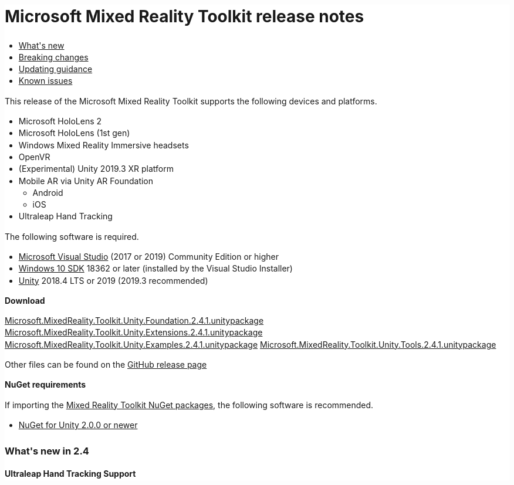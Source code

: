 # Microsoft Mixed Reality Toolkit release notes

- [What's new](#whats-new-in-24)
- [Breaking changes](#breaking-changes-in-24)
- [Updating guidance](Updating.md#upgrading-to-a-new-version-of-mrtk)
- [Known issues](#known-issues-in-241)

This release of the Microsoft Mixed Reality Toolkit supports the following devices and platforms.

- Microsoft HoloLens 2
- Microsoft HoloLens (1st gen)
- Windows Mixed Reality Immersive headsets
- OpenVR
- (Experimental) Unity 2019.3 XR platform
- Mobile AR via Unity AR Foundation
  - Android
  - iOS
- Ultraleap Hand Tracking

The following software is required.

- [Microsoft Visual Studio](https://visualstudio.microsoft.com) (2017 or 2019) Community Edition or higher
- [Windows 10 SDK](https://developer.microsoft.com/windows/downloads/windows-10-sdk) 18362 or later (installed by the Visual Studio Installer)
- [Unity](https://unity3d.com/get-unity/download) 2018.4 LTS or 2019 (2019.3 recommended)

**Download**

[Microsoft.MixedReality.Toolkit.Unity.Foundation.2.4.1.unitypackage](https://github.com/microsoft/MixedRealityToolkit-Unity/releases/download/v2.4.1/Microsoft.MixedReality.Toolkit.Unity.Foundation.2.4.1.unitypackage)
[Microsoft.MixedReality.Toolkit.Unity.Extensions.2.4.1.unitypackage](https://github.com/microsoft/MixedRealityToolkit-Unity/releases/download/v2.4.1/Microsoft.MixedReality.Toolkit.Unity.Extensions.2.4.1.unitypackage)
[Microsoft.MixedReality.Toolkit.Unity.Examples.2.4.1.unitypackage](https://github.com/microsoft/MixedRealityToolkit-Unity/releases/download/v2.4.1/Microsoft.MixedReality.Toolkit.Unity.Examples.2.4.1.unitypackage)
[Microsoft.MixedReality.Toolkit.Unity.Tools.2.4.1.unitypackage](https://github.com/microsoft/MixedRealityToolkit-Unity/releases/download/v2.4.1/Microsoft.MixedReality.Toolkit.Unity.Tools.2.4.1.unitypackage)

Other files can be found on the [GitHub release page](https://github.com/microsoft/MixedRealityToolkit-Unity/releases/tag/v2.4.1)

**NuGet requirements**

If importing the [Mixed Reality Toolkit NuGet packages](MRTKNuGetPackage.md), the following software is recommended.

- [NuGet for Unity 2.0.0 or newer](https://github.com/GlitchEnzo/NuGetForUnity/releases/latest)

### What's new in 2.4

**Ultraleap Hand Tracking Support**
